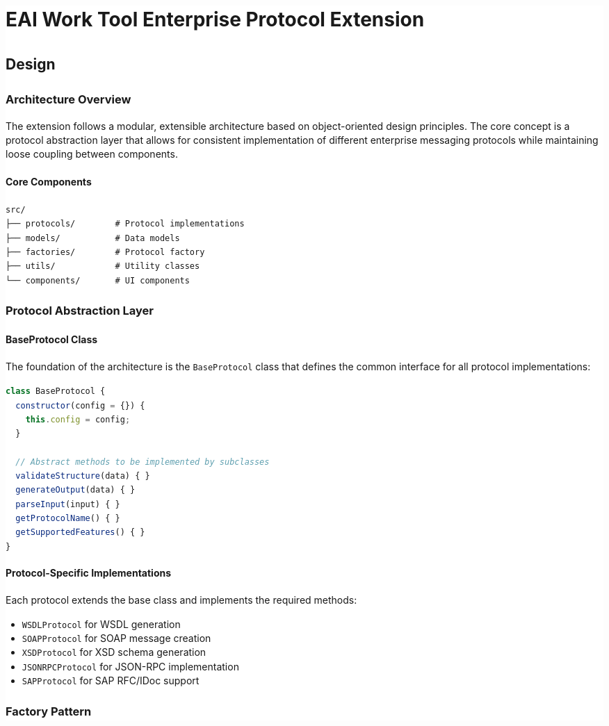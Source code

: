 # EAI Work Tool Enterprise Protocol Extension
## Design

### Architecture Overview

The extension follows a modular, extensible architecture based on object-oriented design principles. The core concept is a protocol abstraction layer that allows for consistent implementation of different enterprise messaging protocols while maintaining loose coupling between components.

#### Core Components

```
src/
├── protocols/        # Protocol implementations
├── models/           # Data models
├── factories/        # Protocol factory
├── utils/            # Utility classes
└── components/       # UI components
```

### Protocol Abstraction Layer

#### BaseProtocol Class
The foundation of the architecture is the `BaseProtocol` class that defines the common interface for all protocol implementations:

```javascript
class BaseProtocol {
  constructor(config = {}) {
    this.config = config;
  }

  // Abstract methods to be implemented by subclasses
  validateStructure(data) { }
  generateOutput(data) { }
  parseInput(input) { }
  getProtocolName() { }
  getSupportedFeatures() { }
}
```

#### Protocol-Specific Implementations
Each protocol extends the base class and implements the required methods:
- `WSDLProtocol` for WSDL generation
- `SOAPProtocol` for SOAP message creation
- `XSDProtocol` for XSD schema generation
- `JSONRPCProtocol` for JSON-RPC implementation
- `SAPProtocol` for SAP RFC/IDoc support

### Factory Pattern
